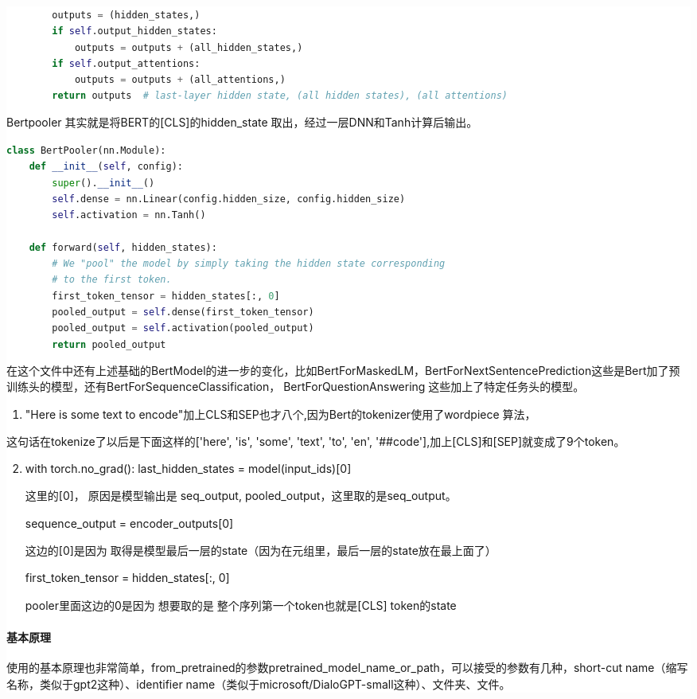 ```python
        outputs = (hidden_states,)
        if self.output_hidden_states:
            outputs = outputs + (all_hidden_states,)
        if self.output_attentions:
            outputs = outputs + (all_attentions,)
        return outputs  # last-layer hidden state, (all hidden states), (all attentions)
```

Bertpooler 其实就是将BERT的[CLS]的hidden_state 取出，经过一层DNN和Tanh计算后输出。

```python
class BertPooler(nn.Module):
    def __init__(self, config):
        super().__init__()
        self.dense = nn.Linear(config.hidden_size, config.hidden_size)
        self.activation = nn.Tanh()

    def forward(self, hidden_states):
        # We "pool" the model by simply taking the hidden state corresponding
        # to the first token.
        first_token_tensor = hidden_states[:, 0]
        pooled_output = self.dense(first_token_tensor)
        pooled_output = self.activation(pooled_output)
        return pooled_output
```

在这个文件中还有上述基础的BertModel的进一步的变化，比如BertForMaskedLM，BertForNextSentencePrediction这些是Bert加了预训练头的模型，还有BertForSequenceClassification， BertForQuestionAnswering 这些加上了特定任务头的模型。



1. "Here is some text to encode"加上CLS和SEP也才八个,因为Bert的tokenizer使用了wordpiece 算法，

这句话在tokenize了以后是下面这样的['here', 'is', 'some', 'text', 'to', 'en', '##code'],加上[CLS]和[SEP]就变成了9个token。



2. with torch.no_grad():
   last_hidden_states = model(input_ids)[0]

   这里的[0]， 原因是模型输出是 seq_output, pooled_output，这里取的是seq_output。

   

   sequence_output = encoder_outputs[0]

   这边的[0]是因为 取得是模型最后一层的state（因为在元组里，最后一层的state放在最上面了）

   

   first_token_tensor = hidden_states[:, 0]

   pooler里面这边的0是因为 想要取的是 整个序列第一个token也就是[CLS] token的state







#### 基本原理

使用的基本原理也非常简单，from_pretrained的参数pretrained_model_name_or_path，可以接受的参数有几种，short-cut name（缩写名称，类似于gpt2这种）、identifier name（类似于microsoft/DialoGPT-small这种）、文件夹、文件。
